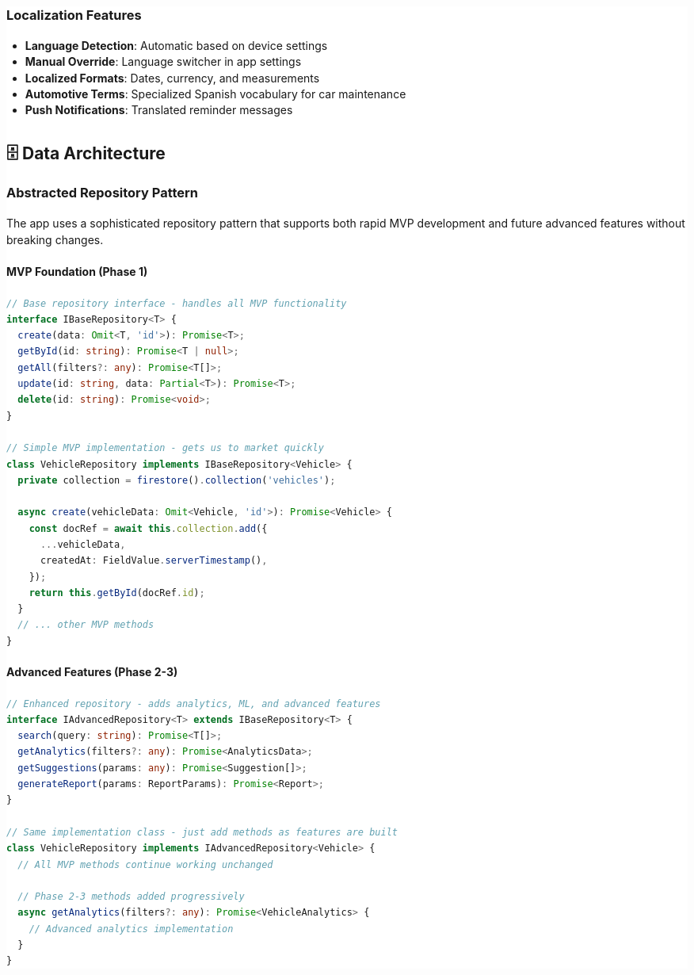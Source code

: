 ### Localization Features
- **Language Detection**: Automatic based on device settings
- **Manual Override**: Language switcher in app settings
- **Localized Formats**: Dates, currency, and measurements
- **Automotive Terms**: Specialized Spanish vocabulary for car maintenance
- **Push Notifications**: Translated reminder messages

## 🗄️ Data Architecture

### Abstracted Repository Pattern
The app uses a sophisticated repository pattern that supports both rapid MVP development and future advanced features without breaking changes.

#### MVP Foundation (Phase 1)
```typescript
// Base repository interface - handles all MVP functionality
interface IBaseRepository<T> {
  create(data: Omit<T, 'id'>): Promise<T>;
  getById(id: string): Promise<T | null>;
  getAll(filters?: any): Promise<T[]>;
  update(id: string, data: Partial<T>): Promise<T>;
  delete(id: string): Promise<void>;
}

// Simple MVP implementation - gets us to market quickly
class VehicleRepository implements IBaseRepository<Vehicle> {
  private collection = firestore().collection('vehicles');
  
  async create(vehicleData: Omit<Vehicle, 'id'>): Promise<Vehicle> {
    const docRef = await this.collection.add({
      ...vehicleData,
      createdAt: FieldValue.serverTimestamp(),
    });
    return this.getById(docRef.id);
  }
  // ... other MVP methods
}
```

#### Advanced Features (Phase 2-3)
```typescript
// Enhanced repository - adds analytics, ML, and advanced features
interface IAdvancedRepository<T> extends IBaseRepository<T> {
  search(query: string): Promise<T[]>;
  getAnalytics(filters?: any): Promise<AnalyticsData>;
  getSuggestions(params: any): Promise<Suggestion[]>;
  generateReport(params: ReportParams): Promise<Report>;
}

// Same implementation class - just add methods as features are built
class VehicleRepository implements IAdvancedRepository<Vehicle> {
  // All MVP methods continue working unchanged
  
  // Phase 2-3 methods added progressively
  async getAnalytics(filters?: any): Promise<VehicleAnalytics> {
    // Advanced analytics implementation
  }
}
```
